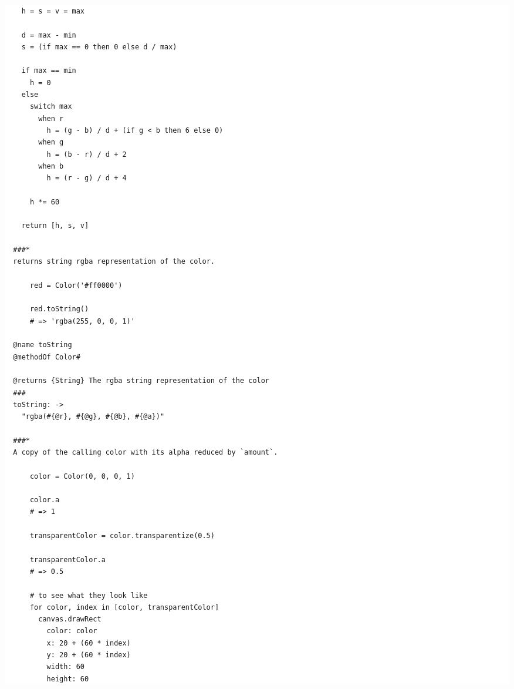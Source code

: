         h = s = v = max
    
        d = max - min
        s = (if max == 0 then 0 else d / max)
    
        if max == min
          h = 0
        else
          switch max
            when r
              h = (g - b) / d + (if g < b then 6 else 0)
            when g
              h = (b - r) / d + 2
            when b
              h = (r - g) / d + 4
    
          h *= 60
    
        return [h, s, v]
    
      ###*
      returns string rgba representation of the color. 
    
          red = Color('#ff0000')
      
          red.toString()
          # => 'rgba(255, 0, 0, 1)'
    
      @name toString
      @methodOf Color#
    
      @returns {String} The rgba string representation of the color 
      ###
      toString: ->
        "rgba(#{@r}, #{@g}, #{@b}, #{@a})"
    
      ###*
      A copy of the calling color with its alpha reduced by `amount`.
    
          color = Color(0, 0, 0, 1)
      
          color.a
          # => 1
      
          transparentColor = color.transparentize(0.5)
      
          transparentColor.a
          # => 0.5
      
          # to see what they look like
          for color, index in [color, transparentColor]
            canvas.drawRect
              color: color
              x: 20 + (60 * index)
              y: 20 + (60 * index)
              width: 60
              height: 60     
    